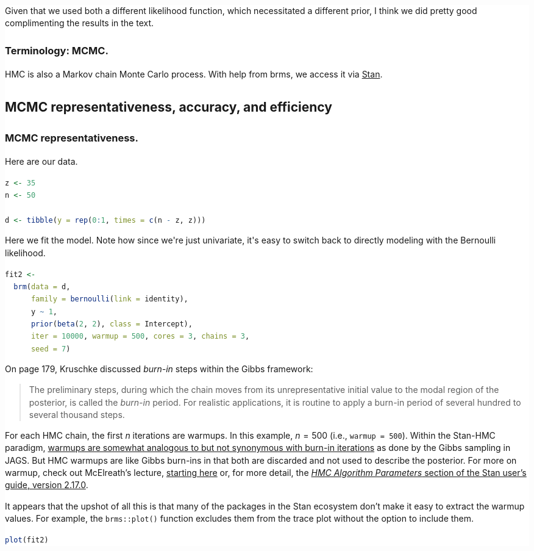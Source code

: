 Given that we used both a different likelihood function, which necessitated a different prior, I think we did pretty good complimenting the results in the text.

### Terminology: MCMC.

HMC is also a Markov chain Monte Carlo process. With help from brms, we access it via [Stan](http://mc-stan.org).

MCMC representativeness, accuracy, and efficiency
-------------------------------------------------

### MCMC representativeness.

Here are our data.

``` r
z <- 35
n <- 50

d <- tibble(y = rep(0:1, times = c(n - z, z)))
```

Here we fit the model. Note how since we're just univariate, it's easy to switch back to directly modeling with the Bernoulli likelihood.

``` r
fit2 <-
  brm(data = d, 
      family = bernoulli(link = identity),
      y ~ 1,
      prior(beta(2, 2), class = Intercept),
      iter = 10000, warmup = 500, cores = 3, chains = 3,
      seed = 7)
```

On page 179, Kruschke discussed *burn-in* steps within the Gibbs framework:

> The preliminary steps, during which the chain moves from its unrepresentative initial value to the modal region of the posterior, is called the *burn-in* period. For realistic applications, it is routine to apply a burn-in period of several hundred to several thousand steps.

For each HMC chain, the first *n* iterations are warmups. In this example, *n* = 500 (i.e., `warmup = 500`). Within the Stan-HMC paradigm, [warmups are somewhat analogous to but not synonymous with burn-in iterations](http://andrewgelman.com/2017/12/15/burn-vs-warm-iterative-simulation-algorithms/) as done by the Gibbs sampling in JAGS. But HMC warmups are like Gibbs burn-ins in that both are discarded and not used to describe the posterior. For more on warmup, check out McElreath’s lecture, [starting here](https://www.youtube.com/watch?v=13mEekRdOcQ&t=75s&frags=pl%2Cwn) or, for more detail, the [*HMC Algorithm Parameters* section of the Stan user’s guide, version 2.17.0](http://mc-stan.org/users/documentation/index.html).

It appears that the upshot of all this is that many of the packages in the Stan ecosystem don’t make it easy to extract the warmup values. For example, the `brms::plot()` function excludes them from the trace plot without the option to include them.

``` r
plot(fit2)
```
